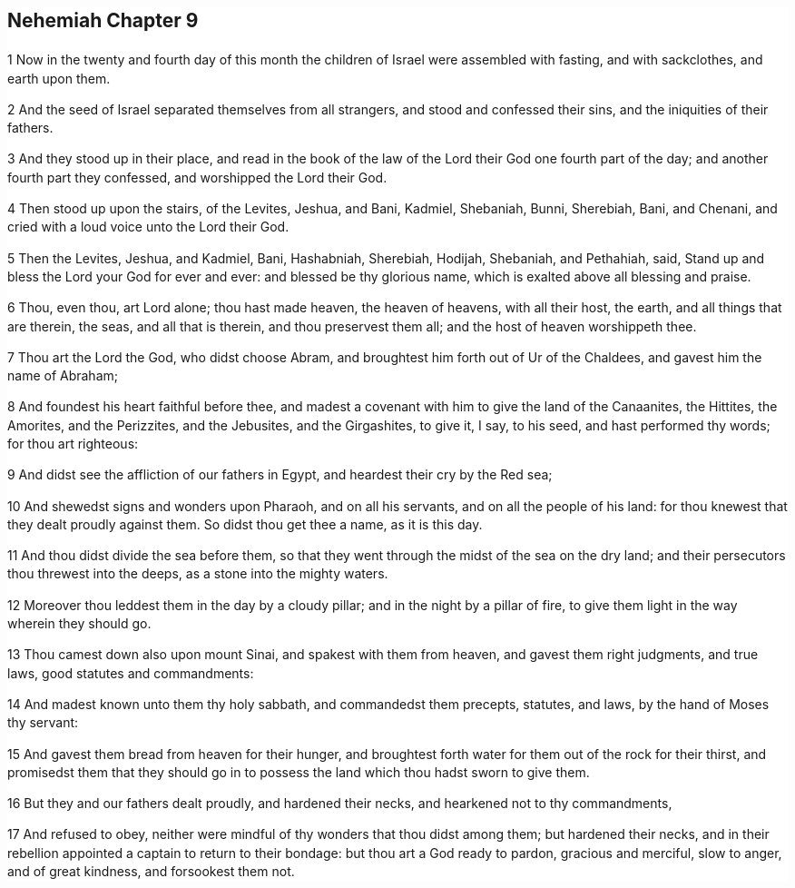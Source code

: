 
## Nehemiah Chapter 9

1 Now in the twenty and fourth day of this month the children of Israel were assembled with fasting, and with sackclothes, and earth upon them.

2 And the seed of Israel separated themselves from all strangers, and stood and confessed their sins, and the iniquities of their fathers.

3 And they stood up in their place, and read in the book of the law of the Lord their God one fourth part of the day; and another fourth part they confessed, and worshipped the Lord their God.

4 Then stood up upon the stairs, of the Levites, Jeshua, and Bani, Kadmiel, Shebaniah, Bunni, Sherebiah, Bani, and Chenani, and cried with a loud voice unto the Lord their God.

5 Then the Levites, Jeshua, and Kadmiel, Bani, Hashabniah, Sherebiah, Hodijah, Shebaniah, and Pethahiah, said, Stand up and bless the Lord your God for ever and ever: and blessed be thy glorious name, which is exalted above all blessing and praise.

6 Thou, even thou, art Lord alone; thou hast made heaven, the heaven of heavens, with all their host, the earth, and all things that are therein, the seas, and all that is therein, and thou preservest them all; and the host of heaven worshippeth thee.

7 Thou art the Lord the God, who didst choose Abram, and broughtest him forth out of Ur of the Chaldees, and gavest him the name of Abraham;

8 And foundest his heart faithful before thee, and madest a covenant with him to give the land of the Canaanites, the Hittites, the Amorites, and the Perizzites, and the Jebusites, and the Girgashites, to give it, I say, to his seed, and hast performed thy words; for thou art righteous:

9 And didst see the affliction of our fathers in Egypt, and heardest their cry by the Red sea;

10 And shewedst signs and wonders upon Pharaoh, and on all his servants, and on all the people of his land: for thou knewest that they dealt proudly against them. So didst thou get thee a name, as it is this day.

11 And thou didst divide the sea before them, so that they went through the midst of the sea on the dry land; and their persecutors thou threwest into the deeps, as a stone into the mighty waters.

12 Moreover thou leddest them in the day by a cloudy pillar; and in the night by a pillar of fire, to give them light in the way wherein they should go.

13 Thou camest down also upon mount Sinai, and spakest with them from heaven, and gavest them right judgments, and true laws, good statutes and commandments:

14 And madest known unto them thy holy sabbath, and commandedst them precepts, statutes, and laws, by the hand of Moses thy servant:

15 And gavest them bread from heaven for their hunger, and broughtest forth water for them out of the rock for their thirst, and promisedst them that they should go in to possess the land which thou hadst sworn to give them.

16 But they and our fathers dealt proudly, and hardened their necks, and hearkened not to thy commandments,

17 And refused to obey, neither were mindful of thy wonders that thou didst among them; but hardened their necks, and in their rebellion appointed a captain to return to their bondage: but thou art a God ready to pardon, gracious and merciful, slow to anger, and of great kindness, and forsookest them not.
